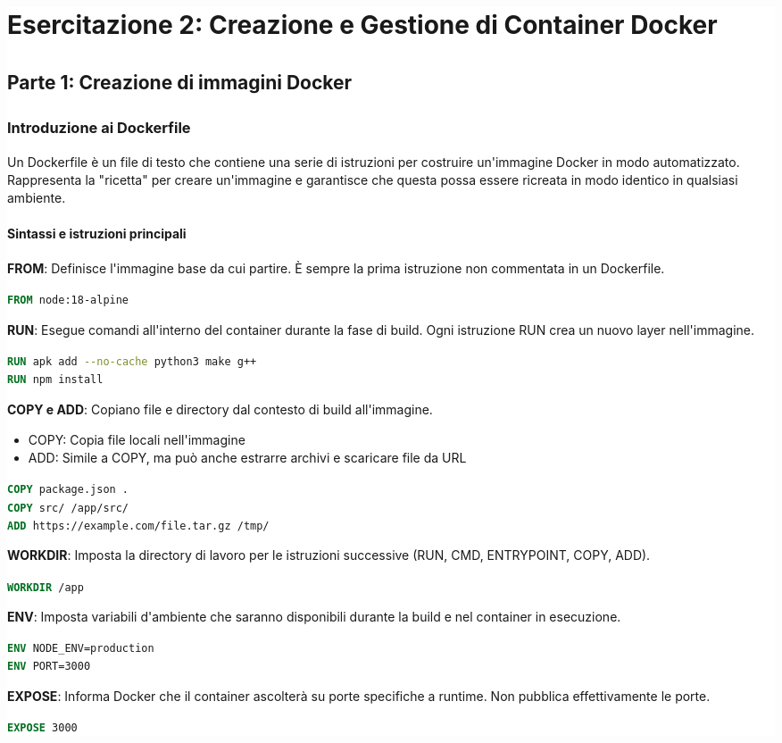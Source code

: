 # Esercitazione 2: Creazione e Gestione di Container Docker

## Parte 1: Creazione di immagini Docker

### Introduzione ai Dockerfile

Un Dockerfile è un file di testo che contiene una serie di istruzioni per costruire un'immagine Docker in modo automatizzato. Rappresenta la "ricetta" per creare un'immagine e garantisce che questa possa essere ricreata in modo identico in qualsiasi ambiente.

#### Sintassi e istruzioni principali

**FROM**:
Definisce l'immagine base da cui partire. È sempre la prima istruzione non commentata in un Dockerfile.
```dockerfile
FROM node:18-alpine
```

**RUN**:
Esegue comandi all'interno del container durante la fase di build. Ogni istruzione RUN crea un nuovo layer nell'immagine.
```dockerfile
RUN apk add --no-cache python3 make g++
RUN npm install
```

**COPY e ADD**:
Copiano file e directory dal contesto di build all'immagine.
- COPY: Copia file locali nell'immagine
- ADD: Simile a COPY, ma può anche estrarre archivi e scaricare file da URL
```dockerfile
COPY package.json .
COPY src/ /app/src/
ADD https://example.com/file.tar.gz /tmp/
```

**WORKDIR**:
Imposta la directory di lavoro per le istruzioni successive (RUN, CMD, ENTRYPOINT, COPY, ADD).
```dockerfile
WORKDIR /app
```

**ENV**:
Imposta variabili d'ambiente che saranno disponibili durante la build e nel container in esecuzione.
```dockerfile
ENV NODE_ENV=production
ENV PORT=3000
```

**EXPOSE**:
Informa Docker che il container ascolterà su porte specifiche a runtime. Non pubblica effettivamente le porte.
```dockerfile
EXPOSE 3000
```
